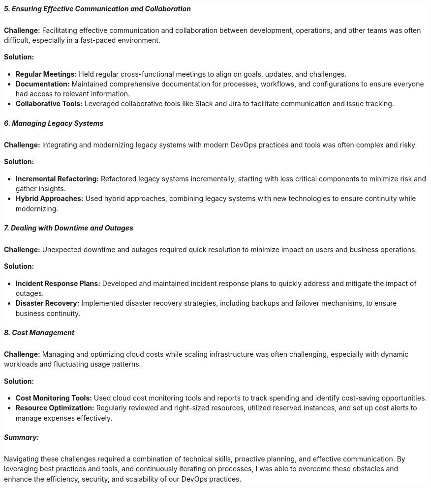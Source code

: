 ##### **5. Ensuring Effective Communication and Collaboration**

**Challenge:**
Facilitating effective communication and collaboration between development, operations, and other teams was often difficult, especially in a fast-paced environment.

**Solution:**
- **Regular Meetings:** Held regular cross-functional meetings to align on goals, updates, and challenges.
- **Documentation:** Maintained comprehensive documentation for processes, workflows, and configurations to ensure everyone had access to relevant information.
- **Collaborative Tools:** Leveraged collaborative tools like Slack and Jira to facilitate communication and issue tracking.

##### **6. Managing Legacy Systems**

**Challenge:**
Integrating and modernizing legacy systems with modern DevOps practices and tools was often complex and risky.

**Solution:**
- **Incremental Refactoring:** Refactored legacy systems incrementally, starting with less critical components to minimize risk and gather insights.
- **Hybrid Approaches:** Used hybrid approaches, combining legacy systems with new technologies to ensure continuity while modernizing.

##### **7. Dealing with Downtime and Outages**

**Challenge:**
Unexpected downtime and outages required quick resolution to minimize impact on users and business operations.

**Solution:**
- **Incident Response Plans:** Developed and maintained incident response plans to quickly address and mitigate the impact of outages.
- **Disaster Recovery:** Implemented disaster recovery strategies, including backups and failover mechanisms, to ensure business continuity.

##### **8. Cost Management**

**Challenge:**
Managing and optimizing cloud costs while scaling infrastructure was often challenging, especially with dynamic workloads and fluctuating usage patterns.

**Solution:**
- **Cost Monitoring Tools:** Used cloud cost monitoring tools and reports to track spending and identify cost-saving opportunities.
- **Resource Optimization:** Regularly reviewed and right-sized resources, utilized reserved instances, and set up cost alerts to manage expenses effectively.

##### **Summary:**

Navigating these challenges required a combination of technical skills, proactive planning, and effective communication. By leveraging best practices and tools, and continuously iterating on processes, I was able to overcome these obstacles and enhance the efficiency, security, and scalability of our DevOps practices.
